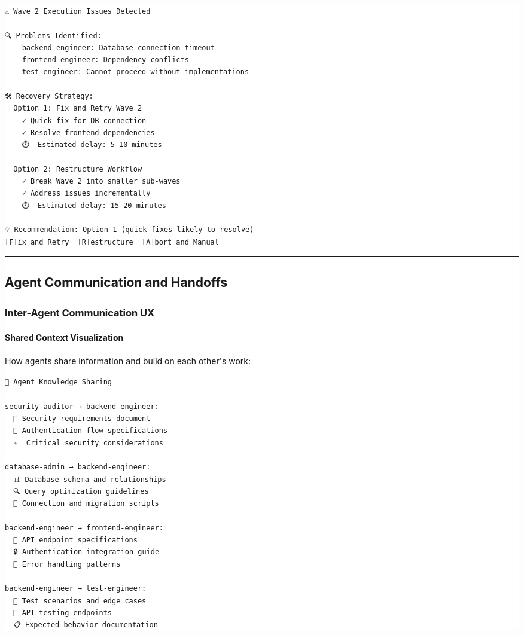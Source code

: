 ```text
⚠️ Wave 2 Execution Issues Detected

🔍 Problems Identified:
  - backend-engineer: Database connection timeout
  - frontend-engineer: Dependency conflicts
  - test-engineer: Cannot proceed without implementations

🛠️ Recovery Strategy:
  Option 1: Fix and Retry Wave 2
    ✓ Quick fix for DB connection
    ✓ Resolve frontend dependencies
    ⏱️  Estimated delay: 5-10 minutes

  Option 2: Restructure Workflow
    ✓ Break Wave 2 into smaller sub-waves
    ✓ Address issues incrementally
    ⏱️  Estimated delay: 15-20 minutes

💡 Recommendation: Option 1 (quick fixes likely to resolve)
[F]ix and Retry  [R]estructure  [A]bort and Manual
```

---

## Agent Communication and Handoffs

### Inter-Agent Communication UX

#### Shared Context Visualization

How agents share information and build on each other's work:

```text
🔗 Agent Knowledge Sharing

security-auditor → backend-engineer:
  📄 Security requirements document
  🔐 Authentication flow specifications
  ⚠️  Critical security considerations

database-admin → backend-engineer:
  📊 Database schema and relationships
  🔍 Query optimization guidelines
  🔧 Connection and migration scripts

backend-engineer → frontend-engineer:
  📡 API endpoint specifications
  🔒 Authentication integration guide
  📝 Error handling patterns

backend-engineer → test-engineer:
  🧪 Test scenarios and edge cases
  🔌 API testing endpoints
  📋 Expected behavior documentation
```
